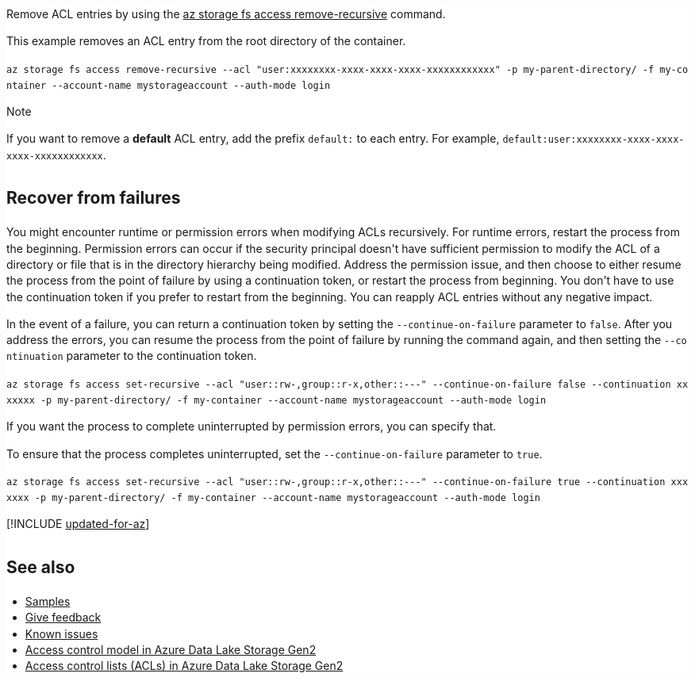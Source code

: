 Remove ACL entries by using the [az storage fs access remove-recursive](/cli/azure/storage/fs/access#az_storage_fs_access_remove_recursive) command.

This example removes an ACL entry from the root directory of the container.

```azurecli
az storage fs access remove-recursive --acl "user:xxxxxxxx-xxxx-xxxx-xxxx-xxxxxxxxxxxx" -p my-parent-directory/ -f my-container --account-name mystorageaccount --auth-mode login
```

> [!NOTE]
> If you want to remove a **default** ACL entry, add the prefix `default:` to each entry. For example, `default:user:xxxxxxxx-xxxx-xxxx-xxxx-xxxxxxxxxxxx`.

## Recover from failures

You might encounter runtime or permission errors when modifying ACLs recursively. For runtime errors, restart the process from the beginning. Permission errors can occur if the security principal doesn't have sufficient permission to modify the ACL of a directory or file that is in the directory hierarchy being modified. Address the permission issue, and then choose to either resume the process from the point of failure by using a continuation token, or restart the process from beginning. You don't have to use the continuation token if you prefer to restart from the beginning. You can reapply ACL entries without any negative impact.

In the event of a failure, you can return a continuation token by setting the `--continue-on-failure` parameter to `false`. After you address the errors, you can resume the process from the point of failure by running the command again, and then setting the `--continuation` parameter to the continuation token.

```azurecli
az storage fs access set-recursive --acl "user::rw-,group::r-x,other::---" --continue-on-failure false --continuation xxxxxxx -p my-parent-directory/ -f my-container --account-name mystorageaccount --auth-mode login  
```

If you want the process to complete uninterrupted by permission errors, you can specify that.

To ensure that the process completes uninterrupted, set the `--continue-on-failure` parameter to `true`.

```azurecli
az storage fs access set-recursive --acl "user::rw-,group::r-x,other::---" --continue-on-failure true --continuation xxxxxxx -p my-parent-directory/ -f my-container --account-name mystorageaccount --auth-mode login  
```

[!INCLUDE [updated-for-az](../../../includes/recursive-acl-best-practices.md)]

## See also

- [Samples](https://github.com/Azure/azure-cli/blob/dev/src/azure-cli/azure/cli/command_modules/storage/docs/ADLS%20Gen2.md)
- [Give feedback](https://github.com/Azure/azure-cli-extensions/issues)
- [Known issues](data-lake-storage-known-issues.md#api-scope-data-lake-client-library)
- [Access control model in Azure Data Lake Storage Gen2](data-lake-storage-access-control.md)
- [Access control lists (ACLs) in Azure Data Lake Storage Gen2](data-lake-storage-access-control.md)
